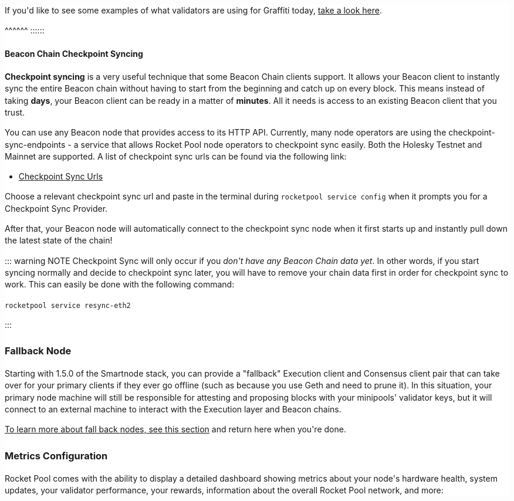 If you'd like to see some examples of what validators are using for Graffiti today, [take a look here](https://beaconcha.in/blocks).

^^^^^^
::::::

#### Beacon Chain Checkpoint Syncing

**Checkpoint syncing** is a very useful technique that some Beacon Chain clients support.
It allows your Beacon client to instantly sync the entire Beacon chain without having to start from the beginning and catch up on every block.
This means instead of taking **days**, your Beacon client can be ready in a matter of **minutes**.
All it needs is access to an existing Beacon client that you trust.

You can use any Beacon node that provides access to its HTTP API.
Currently, many node operators are using the checkpoint-sync-endpoints - a service that allows Rocket Pool node operators to checkpoint sync easily.
Both the Holesky Testnet and Mainnet are supported.
A list of checkpoint sync urls can be found via the following link:

- [Checkpoint Sync Urls](https://eth-clients.github.io/checkpoint-sync-endpoints/)

Choose a relevant checkpoint sync url and paste in the terminal during `rocketpool service config` when it prompts you for a Checkpoint Sync Provider.

After that, your Beacon node will automatically connect to the checkpoint sync node when it first starts up and instantly pull down the latest state of the chain!

::: warning NOTE
Checkpoint Sync will only occur if you _don't have any Beacon Chain data yet_.
In other words, if you start syncing normally and decide to checkpoint sync later, you will have to remove your chain data first in order for checkpoint sync to work.
This can easily be done with the following command:

```
rocketpool service resync-eth2
```

:::

### Fallback Node

Starting with 1.5.0 of the Smartnode stack, you can provide a "fallback" Execution client and Consensus client pair that can take over for your primary clients if they ever go offline (such as because you use Geth and need to prune it).
In this situation, your primary node machine will still be responsible for attesting and proposing blocks with your minipools' validator keys, but it will connect to an external machine to interact with the Execution layer and Beacon chains.

[To learn more about fall back nodes, see this section](./fallback) and return here when you're done.

### Metrics Configuration

Rocket Pool comes with the ability to display a detailed dashboard showing metrics about your node's hardware health, system updates, your validator performance, your rewards, information about the overall Rocket Pool network, and more:

